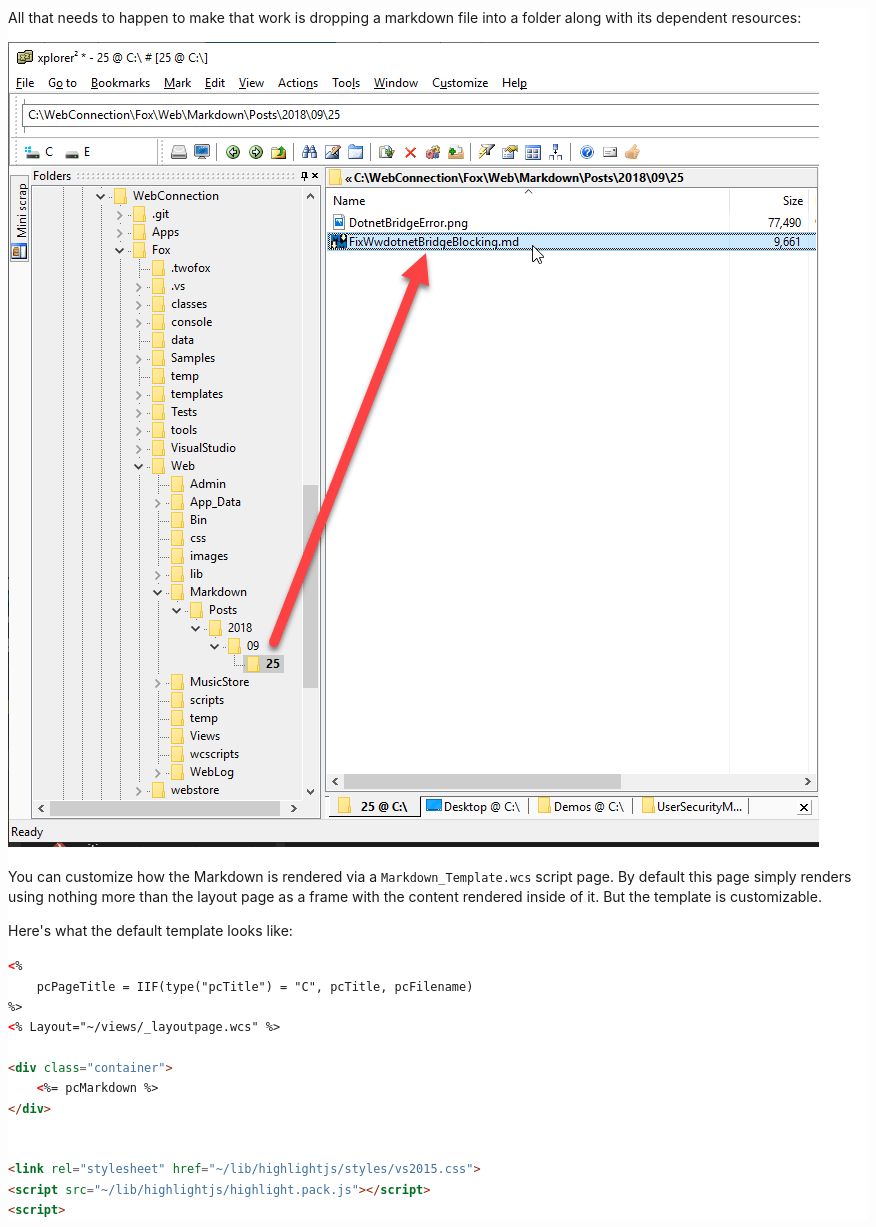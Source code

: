 All that needs to happen to make that work is dropping a markdown file into a folder along with its dependent resources:

![](MarkdownInFolder.png)

You can customize how the Markdown is rendered via a `Markdown_Template.wcs` script page. By default this page simply renders using nothing more than the layout page as a frame with the content rendered inside of it. But the template is customizable. 

Here's what the default template looks like:

```html
<%
    pcPageTitle = IIF(type("pcTitle") = "C", pcTitle, pcFilename)
%>
<% Layout="~/views/_layoutpage.wcs" %>

<div class="container">
    <%= pcMarkdown %>
</div>


<link rel="stylesheet" href="~/lib/highlightjs/styles/vs2015.css">
<script src="~/lib/highlightjs/highlight.pack.js"></script>
<script>
```